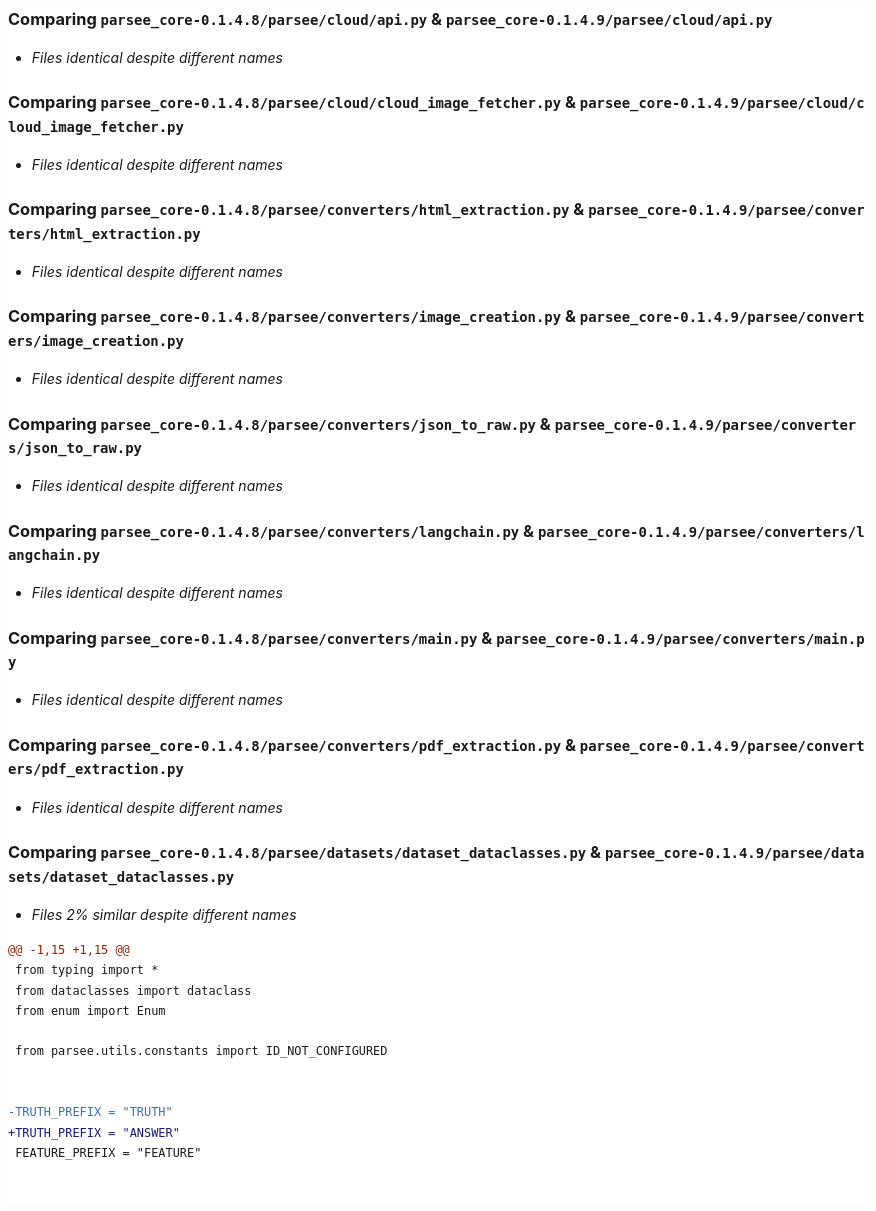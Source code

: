 ### Comparing `parsee_core-0.1.4.8/parsee/cloud/api.py` & `parsee_core-0.1.4.9/parsee/cloud/api.py`

 * *Files identical despite different names*

### Comparing `parsee_core-0.1.4.8/parsee/cloud/cloud_image_fetcher.py` & `parsee_core-0.1.4.9/parsee/cloud/cloud_image_fetcher.py`

 * *Files identical despite different names*

### Comparing `parsee_core-0.1.4.8/parsee/converters/html_extraction.py` & `parsee_core-0.1.4.9/parsee/converters/html_extraction.py`

 * *Files identical despite different names*

### Comparing `parsee_core-0.1.4.8/parsee/converters/image_creation.py` & `parsee_core-0.1.4.9/parsee/converters/image_creation.py`

 * *Files identical despite different names*

### Comparing `parsee_core-0.1.4.8/parsee/converters/json_to_raw.py` & `parsee_core-0.1.4.9/parsee/converters/json_to_raw.py`

 * *Files identical despite different names*

### Comparing `parsee_core-0.1.4.8/parsee/converters/langchain.py` & `parsee_core-0.1.4.9/parsee/converters/langchain.py`

 * *Files identical despite different names*

### Comparing `parsee_core-0.1.4.8/parsee/converters/main.py` & `parsee_core-0.1.4.9/parsee/converters/main.py`

 * *Files identical despite different names*

### Comparing `parsee_core-0.1.4.8/parsee/converters/pdf_extraction.py` & `parsee_core-0.1.4.9/parsee/converters/pdf_extraction.py`

 * *Files identical despite different names*

### Comparing `parsee_core-0.1.4.8/parsee/datasets/dataset_dataclasses.py` & `parsee_core-0.1.4.9/parsee/datasets/dataset_dataclasses.py`

 * *Files 2% similar despite different names*

```diff
@@ -1,15 +1,15 @@
 from typing import *
 from dataclasses import dataclass
 from enum import Enum
 
 from parsee.utils.constants import ID_NOT_CONFIGURED
 
 
-TRUTH_PREFIX = "TRUTH"
+TRUTH_PREFIX = "ANSWER"
 FEATURE_PREFIX = "FEATURE"
 
 
```